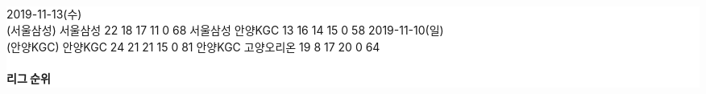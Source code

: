 <tr>
  <td class="tg-50j8" rowspan="2">2019-11-13(수)<br>(서울삼성)</td>
  <td class="tg-50j8">서울삼성</td>
  <td class="tg-50j8">22</td>
  <td class="tg-50j8">18</td>
  <td class="tg-50j8">17</td>
  <td class="tg-50j8">11</td>
  <td class="tg-50j8">0</td>
  <td class="tg-jb7t">68</td>
  <td class="tg-50j8" rowspan="2">서울삼성</td>
</tr>
<tr>
  <td class="tg-50j8">안양KGC</td>
  <td class="tg-50j8">13</td>
  <td class="tg-50j8">16</td>
  <td class="tg-50j8">14</td>
  <td class="tg-50j8">15</td>
  <td class="tg-50j8">0</td>
  <td class=" tg-50j8">58</td>
</tr>

<tr>
  <td class="tg-50j8" rowspan="2">2019-11-10(일)<br>(안양KGC)</td>
  <td class="tg-50j8">안양KGC</td>
  <td class="tg-50j8">24</td>
  <td class="tg-50j8">21</td>
  <td class="tg-50j8">21</td>
  <td class="tg-50j8">15</td>
  <td class="tg-50j8">0</td>
  <td class="tg-jb7t">81</td>
  <td class="tg-50j8" rowspan="2">안양KGC</td>
</tr>
<tr>
  <td class="tg-50j8">고양오리온</td>
  <td class="tg-50j8">19</td>
  <td class="tg-50j8">8</td>
  <td class="tg-50j8">17</td>
  <td class="tg-50j8">20</td>
  <td class="tg-50j8">0</td>
  <td class=" tg-50j8">64</td>
</tr>
</table><br>
<script src="https://ads-partners.coupang.com/g.js"></script>
<script>
    new PartnersCoupang.G({"id":48148,"width":"100%","height":120,"subId":null});
</script>        
        

#### 리그 순위

<style type="text/css">
    .tg  {border-collapse:collapse;border-spacing:0;border-color:#ccc;}
    .tg td{font-family:Arial, sans-serif;font-size:14px;padding:10px 5px;border-style:solid;border-width:1px;overflow:hidden;word-break:normal;border-color:#ccc;color:#333;background-color:#fff;}
    .tg th{font-family:Arial, sans-serif;font-size:14px;font-weight:normal;padding:10px 5px;border-style:solid;border-width:1px;overflow:hidden;word-break:normal;border-color:#ccc;color:#333;background-color:#f0f0f0;}
    .tg .tg-jvag{background-color:#ffffff;color:#000000;border-color:#c0c0c0;text-align:center;vertical-align:middle}
    .tg .tg-wman{border-color:#c0c0c0;text-align:center;vertical-align:middle}
    .tg .tg-d14o{font-weight:bold;background-color:#efefef;border-color:#c0c0c0;text-align:center;vertical-align:middle}
    .tg .tg-qn23{color:#000000;border-color:#c0c0c0;text-align:center;vertical-align:middle}
    .tg .tg-50j8{background-color:#ffffff;border-color:#c0c0c0;text-align:center;vertical-align:middle}
    .tg .tg-fzdr{border-color:#c0c0c0;text-align:center;vertical-align:top}